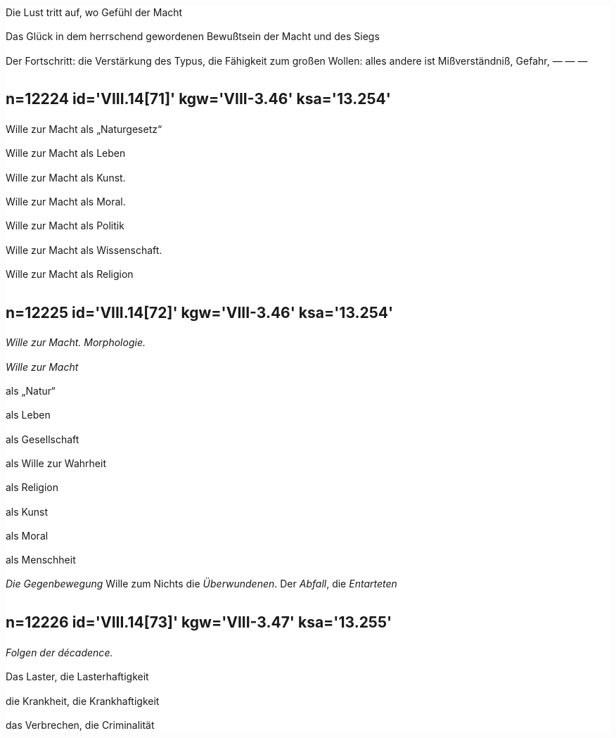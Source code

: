 Die Lust tritt auf, wo Gefühl der Macht

Das Glück in dem herrschend gewordenen Bewußtsein der Macht und des Siegs

Der Fortschritt: die Verstärkung des Typus, die Fähigkeit zum großen Wollen: alles andere ist Mißverständniß, Gefahr, — — —

## n=12224 id='VIII.14[71]' kgw='VIII-3.46' ksa='13.254'

Wille zur Macht als „Naturgesetz“

Wille zur Macht als Leben

Wille zur Macht als Kunst.

Wille zur Macht als Moral.

Wille zur Macht als Politik

Wille zur Macht als Wissenschaft.

Wille zur Macht als Religion

## n=12225 id='VIII.14[72]' kgw='VIII-3.46' ksa='13.254'

*Wille zur Macht.*
*Morphologie.*

*Wille zur Macht* 

als „Natur“

als Leben

als Gesellschaft

als Wille zur Wahrheit

als Religion

als Kunst

als Moral

als Menschheit

*Die Gegenbewegung*
Wille zum Nichts
die *Überwundenen*. Der *Abfall*, die *Entarteten*

## n=12226 id='VIII.14[73]' kgw='VIII-3.47' ksa='13.255'

*Folgen der décadence.*

Das Laster, die Lasterhaftigkeit

die Krankheit, die Krankhaftigkeit

das Verbrechen, die Criminalität
